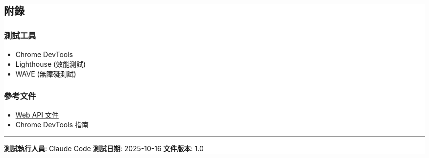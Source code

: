 ## 附錄

### 測試工具
- Chrome DevTools
- Lighthouse (效能測試)
- WAVE (無障礙測試)

### 參考文件
- [Web API 文件](https://developer.mozilla.org/en-US/docs/Web/API)
- [Chrome DevTools 指南](https://developer.chrome.com/docs/devtools/)

---

**測試執行人員**: Claude Code
**測試日期**: 2025-10-16
**文件版本**: 1.0
